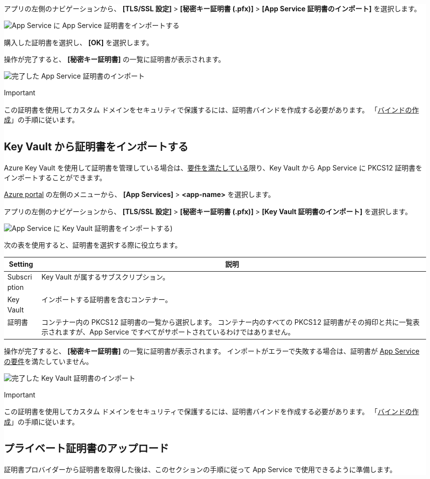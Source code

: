 アプリの左側のナビゲーションから、 **[TLS/SSL 設定]**  >  **[秘密キー証明書 (.pfx)]**  >  **[App Service 証明書のインポート]** を選択します。

![App Service に App Service 証明書をインポートする](./media/configure-ssl-certificate/import-app-service-cert.png)

購入した証明書を選択し、 **[OK]** を選択します。

操作が完了すると、 **[秘密キー証明書]** の一覧に証明書が表示されます。

![完了した App Service 証明書のインポート](./media/configure-ssl-certificate/import-app-service-cert-finished.png)

> [!IMPORTANT] 
> この証明書を使用してカスタム ドメインをセキュリティで保護するには、証明書バインドを作成する必要があります。 「[バインドの作成](configure-ssl-bindings.md#create-binding)」の手順に従います。
>

## <a name="import-a-certificate-from-key-vault"></a>Key Vault から証明書をインポートする

Azure Key Vault を使用して証明書を管理している場合は、[要件を満たしている](#private-certificate-requirements)限り、Key Vault から App Service に PKCS12 証明書をインポートすることができます。

<a href="https://portal.azure.com" target="_blank">Azure portal</a> の左側のメニューから、 **[App Services]**  >  **\<app-name>** を選択します。

アプリの左側のナビゲーションから、 **[TLS/SSL 設定]**  >  **[秘密キー証明書 (.pfx)]**  >  **[Key Vault 証明書のインポート]** を選択します。

![App Service に Key Vault 証明書をインポートする](./media/configure-ssl-certificate/import-key-vault-cert.png))

次の表を使用すると、証明書を選択する際に役立ちます。

| Setting | 説明 |
|-|-|
| Subscription | Key Vault が属するサブスクリプション。 |
| Key Vault | インポートする証明書を含むコンテナー。 |
| 証明書 | コンテナー内の PKCS12 証明書の一覧から選択します。 コンテナー内のすべての PKCS12 証明書がその拇印と共に一覧表示されますが、App Service ですべてがサポートされているわけではありません。 |

操作が完了すると、 **[秘密キー証明書]** の一覧に証明書が表示されます。 インポートがエラーで失敗する場合は、証明書が [App Service の要件](#private-certificate-requirements)を満たしていません。

![完了した Key Vault 証明書のインポート](./media/configure-ssl-certificate/import-app-service-cert-finished.png)

> [!IMPORTANT] 
> この証明書を使用してカスタム ドメインをセキュリティで保護するには、証明書バインドを作成する必要があります。 「[バインドの作成](configure-ssl-bindings.md#create-binding)」の手順に従います。
>

## <a name="upload-a-private-certificate"></a>プライベート証明書のアップロード

証明書プロバイダーから証明書を取得した後は、このセクションの手順に従って App Service で使用できるように準備します。
